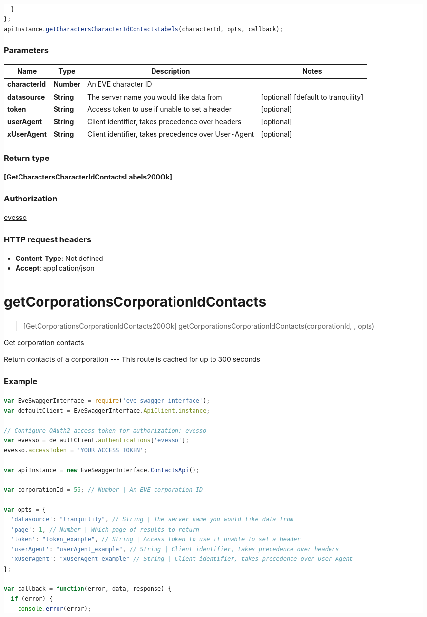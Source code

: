 ```javascript
  }
};
apiInstance.getCharactersCharacterIdContactsLabels(characterId, opts, callback);
```

### Parameters

Name | Type | Description  | Notes
------------- | ------------- | ------------- | -------------
 **characterId** | **Number**| An EVE character ID | 
 **datasource** | **String**| The server name you would like data from | [optional] [default to tranquility]
 **token** | **String**| Access token to use if unable to set a header | [optional] 
 **userAgent** | **String**| Client identifier, takes precedence over headers | [optional] 
 **xUserAgent** | **String**| Client identifier, takes precedence over User-Agent | [optional] 

### Return type

[**[GetCharactersCharacterIdContactsLabels200Ok]**](GetCharactersCharacterIdContactsLabels200Ok.md)

### Authorization

[evesso](../README.md#evesso)

### HTTP request headers

 - **Content-Type**: Not defined
 - **Accept**: application/json

<a name="getCorporationsCorporationIdContacts"></a>
# **getCorporationsCorporationIdContacts**
> [GetCorporationsCorporationIdContacts200Ok] getCorporationsCorporationIdContacts(corporationId, , opts)

Get corporation contacts

Return contacts of a corporation  ---  This route is cached for up to 300 seconds

### Example
```javascript
var EveSwaggerInterface = require('eve_swagger_interface');
var defaultClient = EveSwaggerInterface.ApiClient.instance;

// Configure OAuth2 access token for authorization: evesso
var evesso = defaultClient.authentications['evesso'];
evesso.accessToken = 'YOUR ACCESS TOKEN';

var apiInstance = new EveSwaggerInterface.ContactsApi();

var corporationId = 56; // Number | An EVE corporation ID

var opts = { 
  'datasource': "tranquility", // String | The server name you would like data from
  'page': 1, // Number | Which page of results to return
  'token': "token_example", // String | Access token to use if unable to set a header
  'userAgent': "userAgent_example", // String | Client identifier, takes precedence over headers
  'xUserAgent': "xUserAgent_example" // String | Client identifier, takes precedence over User-Agent
};

var callback = function(error, data, response) {
  if (error) {
    console.error(error);
```